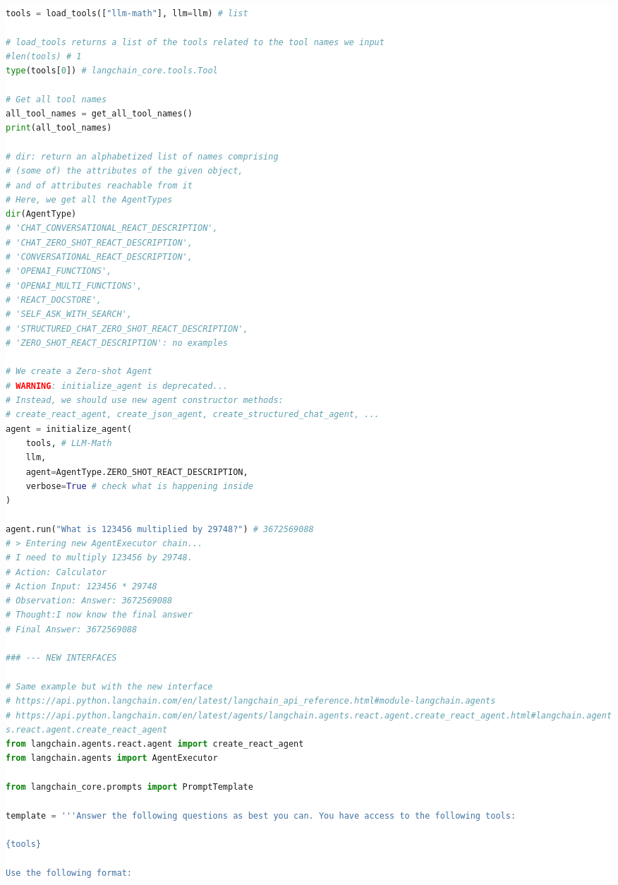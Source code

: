 ```python
tools = load_tools(["llm-math"], llm=llm) # list

# load_tools returns a list of the tools related to the tool names we input
#len(tools) # 1
type(tools[0]) # langchain_core.tools.Tool

# Get all tool names
all_tool_names = get_all_tool_names()
print(all_tool_names)

# dir: return an alphabetized list of names comprising 
# (some of) the attributes of the given object, 
# and of attributes reachable from it
# Here, we get all the AgentTypes
dir(AgentType)
# 'CHAT_CONVERSATIONAL_REACT_DESCRIPTION',
# 'CHAT_ZERO_SHOT_REACT_DESCRIPTION',
# 'CONVERSATIONAL_REACT_DESCRIPTION',
# 'OPENAI_FUNCTIONS',
# 'OPENAI_MULTI_FUNCTIONS',
# 'REACT_DOCSTORE',
# 'SELF_ASK_WITH_SEARCH',
# 'STRUCTURED_CHAT_ZERO_SHOT_REACT_DESCRIPTION',
# 'ZERO_SHOT_REACT_DESCRIPTION': no examples

# We create a Zero-shot Agent
# WARNING: initialize_agent is deprecated...
# Instead, we should use new agent constructor methods:
# create_react_agent, create_json_agent, create_structured_chat_agent, ...
agent = initialize_agent(
    tools, # LLM-Math
    llm, 
    agent=AgentType.ZERO_SHOT_REACT_DESCRIPTION,
    verbose=True # check what is happening inside
)

agent.run("What is 123456 multiplied by 29748?") # 3672569088
# > Entering new AgentExecutor chain...
# I need to multiply 123456 by 29748.
# Action: Calculator
# Action Input: 123456 * 29748
# Observation: Answer: 3672569088
# Thought:I now know the final answer
# Final Answer: 3672569088

### --- NEW INTERFACES

# Same example but with the new interface
# https://api.python.langchain.com/en/latest/langchain_api_reference.html#module-langchain.agents
# https://api.python.langchain.com/en/latest/agents/langchain.agents.react.agent.create_react_agent.html#langchain.agents.react.agent.create_react_agent
from langchain.agents.react.agent import create_react_agent
from langchain.agents import AgentExecutor

from langchain_core.prompts import PromptTemplate

template = '''Answer the following questions as best you can. You have access to the following tools:

{tools}

Use the following format:

```